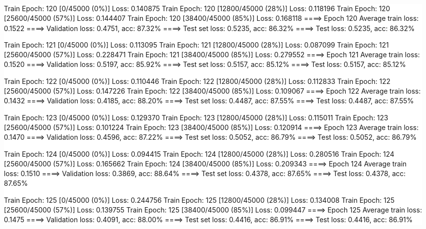 Train Epoch: 120 [0/45000 (0%)]	Loss: 0.140875
Train Epoch: 120 [12800/45000 (28%)]	Loss: 0.118196
Train Epoch: 120 [25600/45000 (57%)]	Loss: 0.144407
Train Epoch: 120 [38400/45000 (85%)]	Loss: 0.168118
====> Epoch 120 Average train loss: 0.1522
====> Validation loss: 0.4751,  acc: 87.32%
====> Test set loss: 0.5235,  acc: 86.32%
====> Test loss: 0.5235,  acc: 86.32%

Train Epoch: 121 [0/45000 (0%)]	Loss: 0.113095
Train Epoch: 121 [12800/45000 (28%)]	Loss: 0.087099
Train Epoch: 121 [25600/45000 (57%)]	Loss: 0.228471
Train Epoch: 121 [38400/45000 (85%)]	Loss: 0.279552
====> Epoch 121 Average train loss: 0.1520
====> Validation loss: 0.5197,  acc: 85.92%
====> Test set loss: 0.5157,  acc: 85.12%
====> Test loss: 0.5157,  acc: 85.12%

Train Epoch: 122 [0/45000 (0%)]	Loss: 0.110446
Train Epoch: 122 [12800/45000 (28%)]	Loss: 0.112833
Train Epoch: 122 [25600/45000 (57%)]	Loss: 0.147226
Train Epoch: 122 [38400/45000 (85%)]	Loss: 0.109067
====> Epoch 122 Average train loss: 0.1432
====> Validation loss: 0.4185,  acc: 88.20%
====> Test set loss: 0.4487,  acc: 87.55%
====> Test loss: 0.4487,  acc: 87.55%

Train Epoch: 123 [0/45000 (0%)]	Loss: 0.129370
Train Epoch: 123 [12800/45000 (28%)]	Loss: 0.115011
Train Epoch: 123 [25600/45000 (57%)]	Loss: 0.101224
Train Epoch: 123 [38400/45000 (85%)]	Loss: 0.120914
====> Epoch 123 Average train loss: 0.1470
====> Validation loss: 0.4596,  acc: 87.22%
====> Test set loss: 0.5052,  acc: 86.79%
====> Test loss: 0.5052,  acc: 86.79%

Train Epoch: 124 [0/45000 (0%)]	Loss: 0.094415
Train Epoch: 124 [12800/45000 (28%)]	Loss: 0.280516
Train Epoch: 124 [25600/45000 (57%)]	Loss: 0.165662
Train Epoch: 124 [38400/45000 (85%)]	Loss: 0.209343
====> Epoch 124 Average train loss: 0.1510
====> Validation loss: 0.3869,  acc: 88.64%
====> Test set loss: 0.4378,  acc: 87.65%
====> Test loss: 0.4378,  acc: 87.65%

Train Epoch: 125 [0/45000 (0%)]	Loss: 0.244756
Train Epoch: 125 [12800/45000 (28%)]	Loss: 0.134008
Train Epoch: 125 [25600/45000 (57%)]	Loss: 0.139755
Train Epoch: 125 [38400/45000 (85%)]	Loss: 0.099447
====> Epoch 125 Average train loss: 0.1475
====> Validation loss: 0.4091,  acc: 88.00%
====> Test set loss: 0.4416,  acc: 86.91%
====> Test loss: 0.4416,  acc: 86.91%
